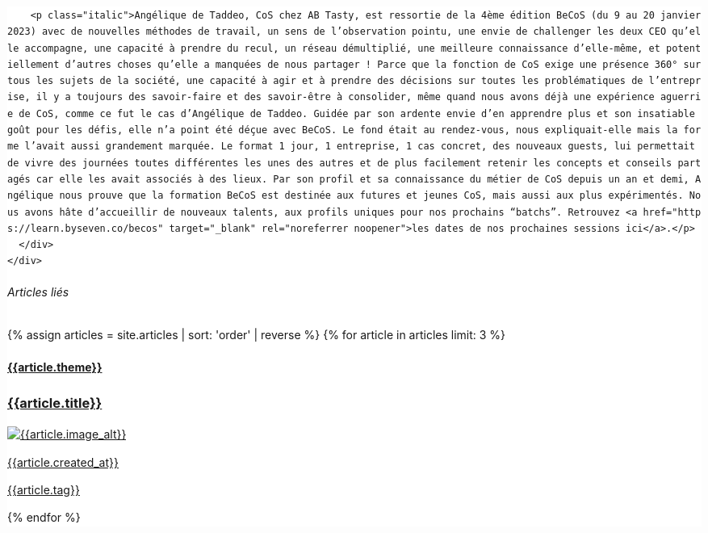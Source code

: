         <p class="italic">Angélique de Taddeo, CoS chez AB Tasty, est ressortie de la 4ème édition BeCoS (du 9 au 20 janvier 2023) avec de nouvelles méthodes de travail, un sens de l’observation pointu, une envie de challenger les deux CEO qu’elle accompagne, une capacité à prendre du recul, un réseau démultiplié, une meilleure connaissance d’elle-même, et potentiellement d’autres choses qu’elle a manquées de nous partager ! Parce que la fonction de CoS exige une présence 360° sur tous les sujets de la société, une capacité à agir et à prendre des décisions sur toutes les problématiques de l’entreprise, il y a toujours des savoir-faire et des savoir-être à consolider, même quand nous avons déjà une expérience aguerrie de CoS, comme ce fut le cas d’Angélique de Taddeo. Guidée par son ardente envie d’en apprendre plus et son insatiable goût pour les défis, elle n’a point été déçue avec BeCoS. Le fond était au rendez-vous, nous expliquait-elle mais la forme l’avait aussi grandement marquée. Le format 1 jour, 1 entreprise, 1 cas concret, des nouveaux guests, lui permettait de vivre des journées toutes différentes les unes des autres et de plus facilement retenir les concepts et conseils partagés car elle les avait associés à des lieux. Par son profil et sa connaissance du métier de CoS depuis un an et demi, Angélique nous prouve que la formation BeCoS est destinée aux futures et jeunes CoS, mais aussi aux plus expérimentés. Nous avons hâte d’accueillir de nouveaux talents, aux profils uniques pour nos prochains “batchs”. Retrouvez <a href="https://learn.byseven.co/becos" target="_blank" rel="noreferrer noopener">les dates de nos prochaines sessions ici</a>.</p>
      </div>
    </div>
  </div>
</div>
<div class="lab-article-recents">
  <h6>Articles liés</h6>
  <div class="row">
    {% assign articles = site.articles | sort: 'order' | reverse %}
    {% for article in articles limit: 3 %}
    <div class="col-md-4">
      <a href="{{article.permalink}}">
        <div class="lab-article-recents-card">
          <h4 style='background-color: {{article.theme_colour}};'>{{article.theme}}</h4>
          <h3 class="lab-article-recents-card-title">{{article.title}}</h3>
          <div class="lab-article-recents-separator" style='border: 2px solid {{article.theme_colour}}'></div>
          <img src="{{article.image}}" alt="{{article.image_alt}}">
          <div class="lab-article-recents-tags">
            <p>{{article.created_at}}</p>
            <p>{{article.tag}}</p>
            <p></p>
          </div>
        </div>
      </a>
    </div>
    {% endfor %}
  </div>
</div>